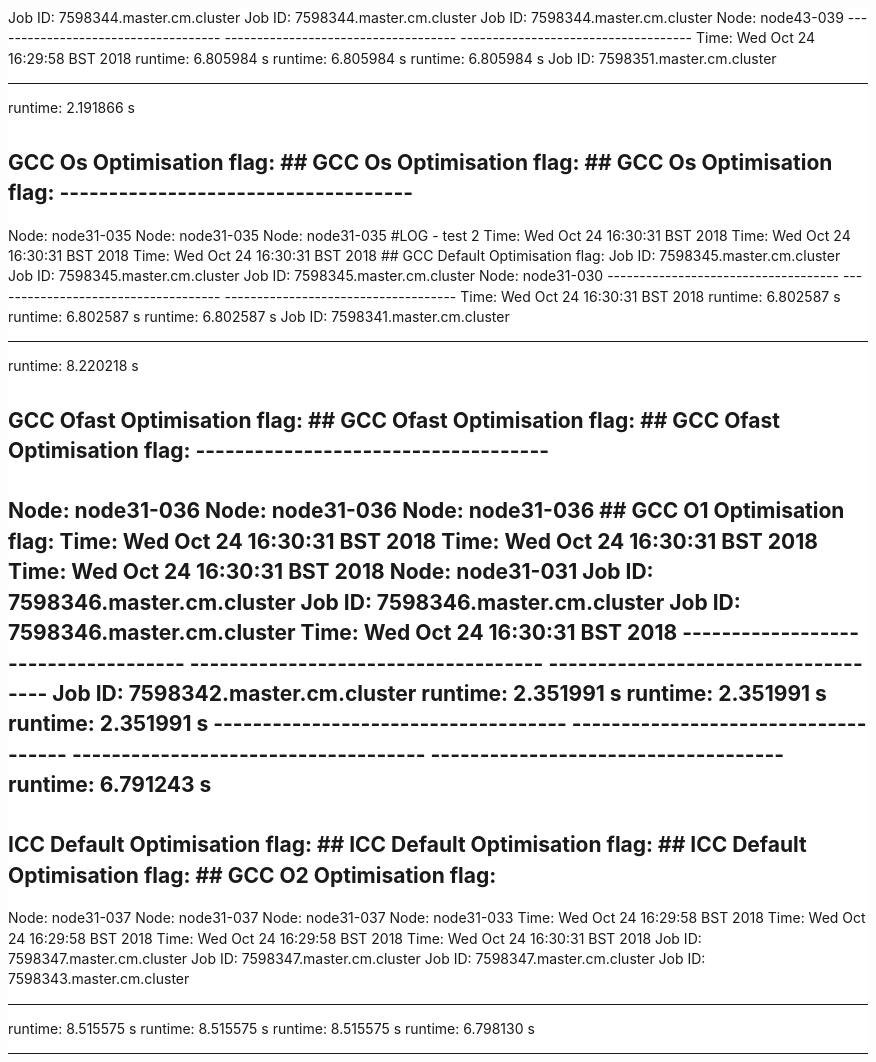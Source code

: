 Job ID: 7598344.master.cm.cluster                     Job ID: 7598344.master.cm.cluster                     Job ID: 7598344.master.cm.cluster                     Node: node43-039
------------------------------------                  ------------------------------------                  ------------------------------------                  Time: Wed Oct 24 16:29:58 BST 2018
 runtime: 6.805984 s                                   runtime: 6.805984 s                                   runtime: 6.805984 s                                  Job ID: 7598351.master.cm.cluster
------------------------------------                  ------------------------------------                  ------------------------------------                  ------------------------------------
 runtime: 2.191866 s
## GCC Os Optimisation flag:                          ## GCC Os Optimisation flag:                          ## GCC Os Optimisation flag:                          ------------------------------------
Node: node31-035                                      Node: node31-035                                      Node: node31-035                                      #LOG - test 2
Time: Wed Oct 24 16:30:31 BST 2018                    Time: Wed Oct 24 16:30:31 BST 2018                    Time: Wed Oct 24 16:30:31 BST 2018                    ## GCC Default Optimisation flag:
Job ID: 7598345.master.cm.cluster                     Job ID: 7598345.master.cm.cluster                     Job ID: 7598345.master.cm.cluster                     Node: node31-030
------------------------------------                  ------------------------------------                  ------------------------------------                  Time: Wed Oct 24 16:30:31 BST 2018
 runtime: 6.802587 s                                   runtime: 6.802587 s                                   runtime: 6.802587 s                                  Job ID: 7598341.master.cm.cluster
------------------------------------                  ------------------------------------                  ------------------------------------                  ------------------------------------
 runtime: 8.220218 s
## GCC Ofast Optimisation flag:                       ## GCC Ofast Optimisation flag:                       ## GCC Ofast Optimisation flag:                       ------------------------------------
Node: node31-036                                      Node: node31-036                                      Node: node31-036                                      ## GCC O1 Optimisation flag:
Time: Wed Oct 24 16:30:31 BST 2018                    Time: Wed Oct 24 16:30:31 BST 2018                    Time: Wed Oct 24 16:30:31 BST 2018                    Node: node31-031
Job ID: 7598346.master.cm.cluster                     Job ID: 7598346.master.cm.cluster                     Job ID: 7598346.master.cm.cluster                     Time: Wed Oct 24 16:30:31 BST 2018
------------------------------------                  ------------------------------------                  ------------------------------------                  Job ID: 7598342.master.cm.cluster
 runtime: 2.351991 s                                   runtime: 2.351991 s                                   runtime: 2.351991 s                                  ------------------------------------
------------------------------------                  ------------------------------------                  ------------------------------------                   runtime: 6.791243 s
------------------------------------
## ICC Default Optimisation flag:                     ## ICC Default Optimisation flag:                     ## ICC Default Optimisation flag:                     ## GCC O2 Optimisation flag:
Node: node31-037                                      Node: node31-037                                      Node: node31-037                                      Node: node31-033
Time: Wed Oct 24 16:29:58 BST 2018                    Time: Wed Oct 24 16:29:58 BST 2018                    Time: Wed Oct 24 16:29:58 BST 2018                    Time: Wed Oct 24 16:30:31 BST 2018
Job ID: 7598347.master.cm.cluster                     Job ID: 7598347.master.cm.cluster                     Job ID: 7598347.master.cm.cluster                     Job ID: 7598343.master.cm.cluster
------------------------------------                  ------------------------------------                  ------------------------------------                  ------------------------------------
 runtime: 8.515575 s                                   runtime: 8.515575 s                                   runtime: 8.515575 s                                   runtime: 6.798130 s
------------------------------------                  ------------------------------------                  ------------------------------------                  ------------------------------------